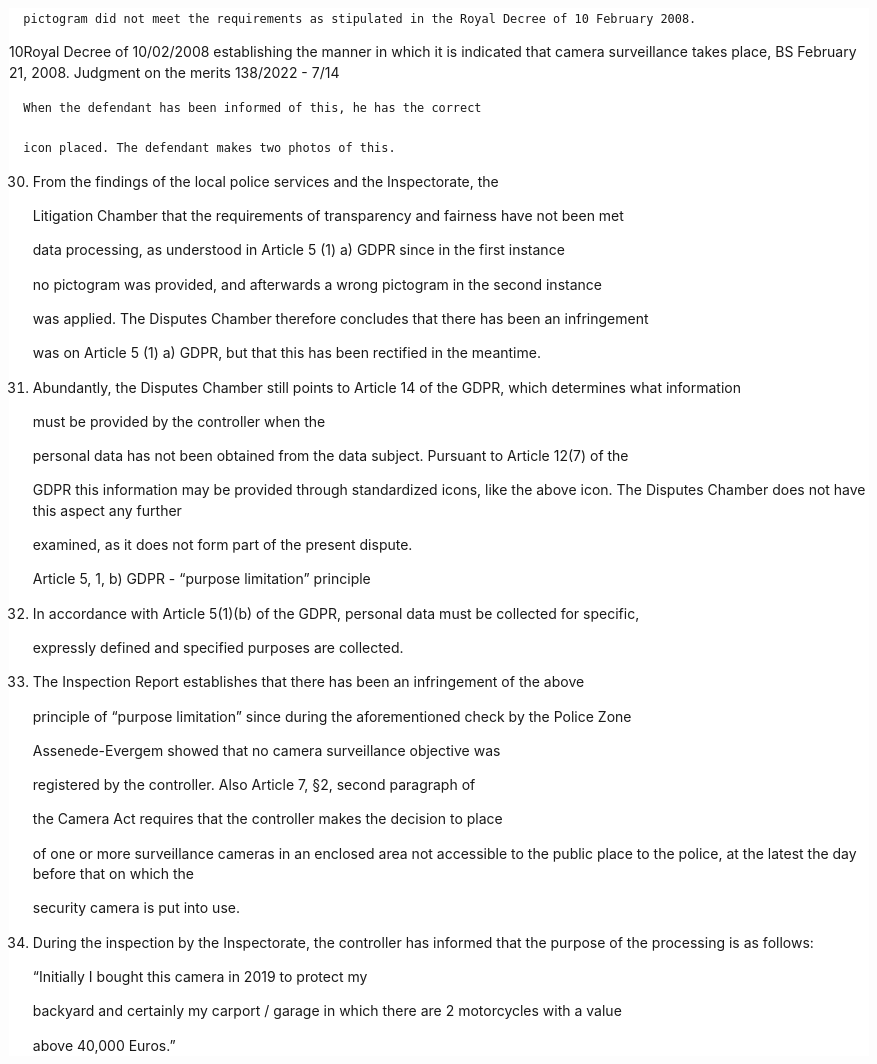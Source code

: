       pictogram did not meet the requirements as stipulated in the Royal Decree of 10 February 2008.

10Royal Decree of 10/02/2008 establishing the manner in which it is indicated that camera surveillance
takes place, BS February 21, 2008. Judgment on the merits 138/2022 - 7/14

      When the defendant has been informed of this, he has the correct

      icon placed. The defendant makes two photos of this.

30. From the findings of the local police services and the Inspectorate, the

      Litigation Chamber that the requirements of transparency and fairness have not been met

      data processing, as understood in Article 5 (1) a) GDPR since in the first instance

      no pictogram was provided, and afterwards a wrong pictogram in the second instance

      was applied. The Disputes Chamber therefore concludes that there has been an infringement

      was on Article 5 (1) a) GDPR, but that this has been rectified in the meantime.

31. Abundantly, the Disputes Chamber still points to Article 14 of the GDPR, which determines what information

      must be provided by the controller when the

      personal data has not been obtained from the data subject. Pursuant to Article 12(7) of the

      GDPR this information may be provided through standardized icons,
      like the above icon. The Disputes Chamber does not have this aspect any further

      examined, as it does not form part of the present dispute.

      Article 5, 1, b) GDPR - “purpose limitation” principle

32. In accordance with Article 5(1)(b) of the GDPR, personal data must be collected for specific,

      expressly defined and specified purposes are collected.

33. The Inspection Report establishes that there has been an infringement of the above

      principle of “purpose limitation” since during the aforementioned check by the Police Zone

      Assenede-Evergem showed that no camera surveillance objective was

      registered by the controller. Also Article 7, §2, second paragraph of

      the Camera Act requires that the controller makes the decision to place

      of one or more surveillance cameras in an enclosed area not accessible to the public
      place to the police, at the latest the day before that on which the

      security camera is put into use.

34. During the inspection by the Inspectorate, the controller has
      informed that the purpose of the processing is as follows:

      “Initially I bought this camera in 2019 to protect my

      backyard and certainly my carport / garage in which there are 2 motorcycles with a value

      above 40,000 Euros.”

